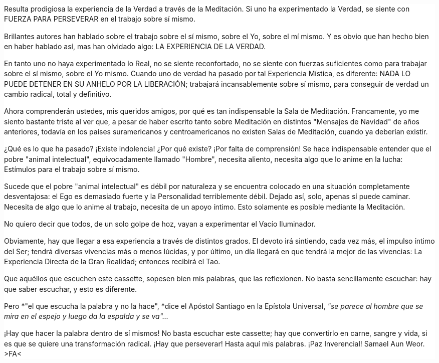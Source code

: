 Resulta prodigiosa la experiencia de la Verdad a través de la Meditación. Si uno ha experimentado la Verdad, se siente con FUERZA PARA PERSEVERAR en el trabajo sobre sí mismo.

Brillantes autores han hablado sobre el trabajo sobre el sí mismo, sobre el Yo, sobre el mí mismo. Y es obvio que han hecho bien en haber hablado así, mas han olvidado algo: LA EXPERIENCIA DE LA VERDAD.

En tanto uno no haya experimentado lo Real, no se siente reconfortado, no se siente con fuerzas suficientes como para trabajar sobre el sí mismo, sobre el Yo mismo. Cuando uno de verdad ha pasado por tal Experiencia Mística, es diferente: NADA LO PUEDE DETENER EN SU ANHELO POR LA LIBERACIÓN; trabajará incansablemente sobre sí mismo, para conseguir de verdad un cambio radical, total y definitivo.

Ahora comprenderán ustedes, mis queridos amigos, por qué es tan indispensable la Sala de Meditación. Francamente, yo me siento bastante triste al ver que, a pesar de haber escrito tanto sobre Meditación en distintos "Mensajes de Navidad" de años anteriores, todavía en los países suramericanos y centroamericanos no existen Salas de Meditación, cuando ya deberían existir.

¿Qué es lo que ha pasado? ¡Existe indolencia! ¿Por qué existe? ¡Por falta de comprensión! Se hace indispensable entender que el pobre "animal intelectual", equivocadamente llamado "Hombre", necesita aliento, necesita algo que lo anime en la lucha: Estímulos para el trabajo sobre sí mismo.

Sucede que el pobre "animal intelectual" es débil por naturaleza y se encuentra colocado en una situación completamente desventajosa: el Ego es demasiado fuerte y la Personalidad terriblemente débil. Dejado así, solo, apenas sí puede caminar. Necesita de algo que lo anime al trabajo, necesita de un apoyo íntimo. Esto solamente es posible mediante la Meditación.

No quiero decir que todos, de un solo golpe de hoz, vayan a experimentar el Vacío Iluminador.

Obviamente, hay que llegar a esa experiencia a través de distintos grados. El devoto irá sintiendo, cada vez más, el impulso íntimo del Ser; tendrá diversas vivencias más o menos lúcidas, y por último, un día llegará en que tendrá la mejor de las vivencias: La Experiencia Directa de la Gran Realidad; entonces recibirá el Tao.

Que aquéllos que escuchen este cassette, sopesen bien mis palabras, que las reflexionen. No basta sencillamente escuchar: hay que saber escuchar, y esto es diferente.

Pero *"el que escucha la palabra y no la hace", *dice el Apóstol Santiago en la Epístola Universal, *"se parece al hombre que se mira en el espejo y luego da la espalda y se va"...*

¡Hay que hacer la palabra dentro de sí mismos! No basta escuchar este cassette; hay que convertirlo en carne, sangre y vida, si es que se quiere una transformación radical. ¡Hay que perseverar! Hasta aquí mis palabras. ¡Paz Inverencial! Samael Aun Weor. \>FA<

